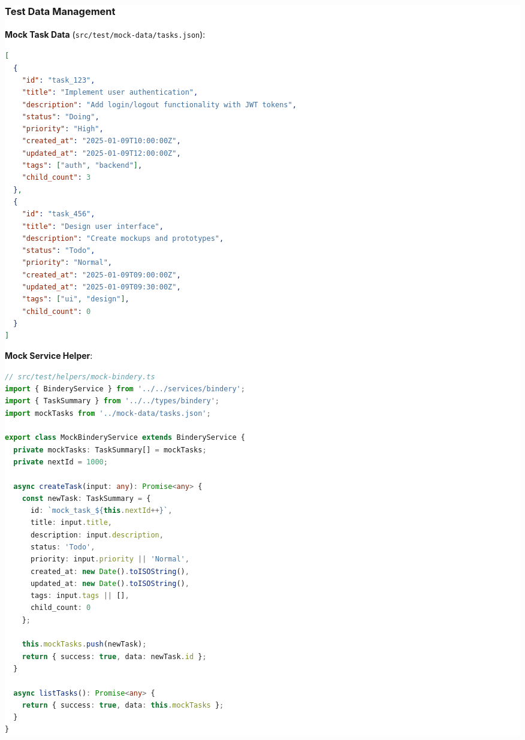 ### Test Data Management

**Mock Task Data** (`src/test/mock-data/tasks.json`):
```json
[
  {
    "id": "task_123",
    "title": "Implement user authentication",
    "description": "Add login/logout functionality with JWT tokens",
    "status": "Doing", 
    "priority": "High",
    "created_at": "2025-01-09T10:00:00Z",
    "updated_at": "2025-01-09T12:00:00Z",
    "tags": ["auth", "backend"],
    "child_count": 3
  },
  {
    "id": "task_456", 
    "title": "Design user interface",
    "description": "Create mockups and prototypes",
    "status": "Todo",
    "priority": "Normal",
    "created_at": "2025-01-09T09:00:00Z",
    "updated_at": "2025-01-09T09:30:00Z", 
    "tags": ["ui", "design"],
    "child_count": 0
  }
]
```

**Mock Service Helper**:
```typescript
// src/test/helpers/mock-bindery.ts
import { BinderyService } from '../../services/bindery';
import { TaskSummary } from '../../types/bindery';
import mockTasks from '../mock-data/tasks.json';

export class MockBinderyService extends BinderyService {
  private mockTasks: TaskSummary[] = mockTasks;
  private nextId = 1000;

  async createTask(input: any): Promise<any> {
    const newTask: TaskSummary = {
      id: `mock_task_${this.nextId++}`,
      title: input.title,
      description: input.description,
      status: 'Todo',
      priority: input.priority || 'Normal',
      created_at: new Date().toISOString(),
      updated_at: new Date().toISOString(),
      tags: input.tags || [],
      child_count: 0
    };
    
    this.mockTasks.push(newTask);
    return { success: true, data: newTask.id };
  }

  async listTasks(): Promise<any> {
    return { success: true, data: this.mockTasks };
  }
}
```
